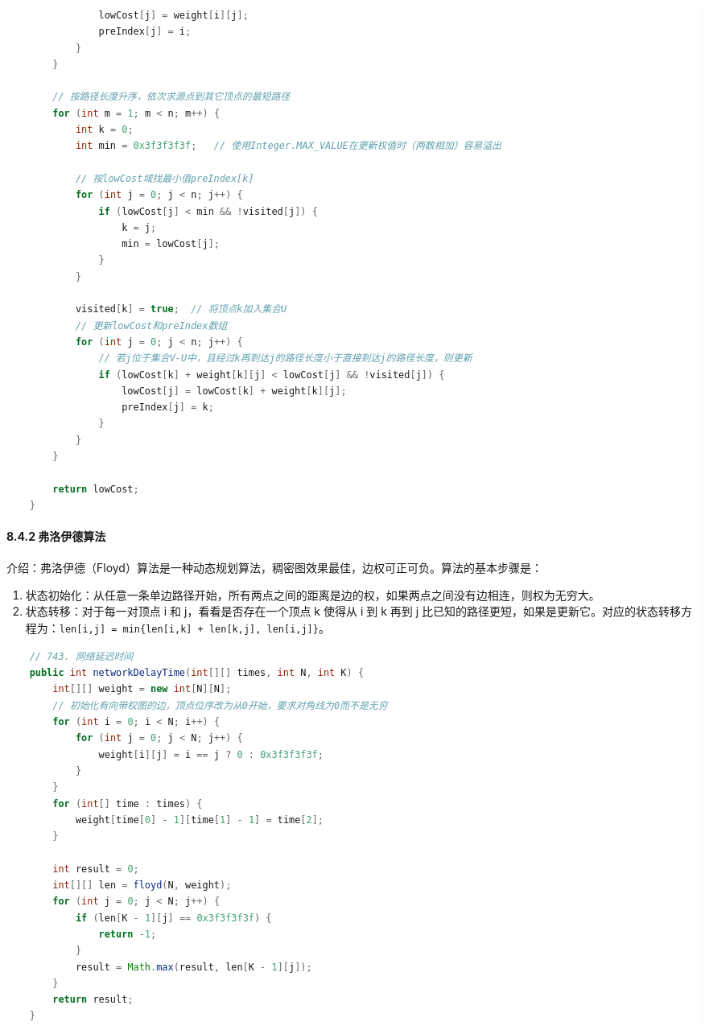 ```java
                lowCost[j] = weight[i][j];
                preIndex[j] = i;
            }
        }

        // 按路径长度升序，依次求源点到其它顶点的最短路径
        for (int m = 1; m < n; m++) {
            int k = 0;
            int min = 0x3f3f3f3f;   // 使用Integer.MAX_VALUE在更新权值时（两数相加）容易溢出

            // 按lowCost域找最小值preIndex[k]
            for (int j = 0; j < n; j++) {
                if (lowCost[j] < min && !visited[j]) {
                    k = j;
                    min = lowCost[j];
                }
            }

            visited[k] = true;  // 将顶点k加入集合U
            // 更新lowCost和preIndex数组
            for (int j = 0; j < n; j++) {
                // 若j位于集合V-U中，且经过k再到达j的路径长度小于直接到达j的路径长度，则更新
                if (lowCost[k] + weight[k][j] < lowCost[j] && !visited[j]) {
                    lowCost[j] = lowCost[k] + weight[k][j];
                    preIndex[j] = k;
                }
            }
        }

        return lowCost;
    }
```

#### 8.4.2 弗洛伊德算法

介绍：弗洛伊德（Floyd）算法是一种动态规划算法，稠密图效果最佳，边权可正可负。算法的基本步骤是：

1. 状态初始化：从任意一条单边路径开始，所有两点之间的距离是边的权，如果两点之间没有边相连，则权为无穷大。
2. 状态转移：对于每一对顶点 i 和 j，看看是否存在一个顶点 k 使得从 i 到 k 再到 j 比已知的路径更短，如果是更新它。对应的状态转移方程为：`len[i,j] = min{len[i,k] + len[k,j], len[i,j]}`。

```java
	// 743. 网络延迟时间
	public int networkDelayTime(int[][] times, int N, int K) {
        int[][] weight = new int[N][N];
        // 初始化有向带权图的边，顶点位序改为从0开始，要求对角线为0而不是无穷
        for (int i = 0; i < N; i++) {
            for (int j = 0; j < N; j++) {
                weight[i][j] = i == j ? 0 : 0x3f3f3f3f;
            }
        }
        for (int[] time : times) {
            weight[time[0] - 1][time[1] - 1] = time[2];
        }

        int result = 0;
        int[][] len = floyd(N, weight);
        for (int j = 0; j < N; j++) {
            if (len[K - 1][j] == 0x3f3f3f3f) {
                return -1;
            }
            result = Math.max(result, len[K - 1][j]);
        }
        return result;
    }
```